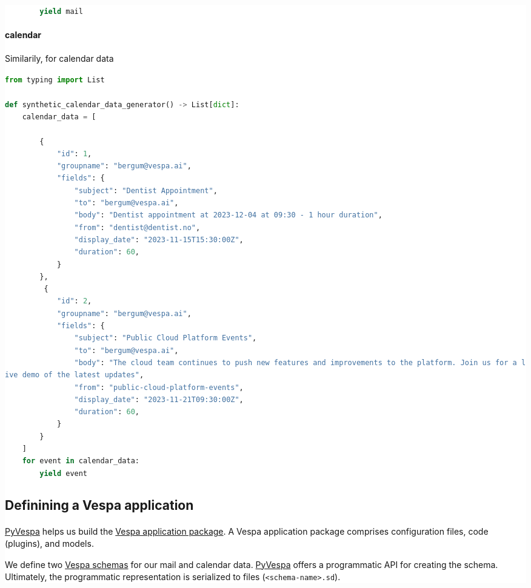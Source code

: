 ```python
        yield mail  
```

#### calendar
Similarily, for calendar data 

```python
from typing import List

def synthetic_calendar_data_generator() -> List[dict]:
    calendar_data = [
       
        {
            "id": 1,
            "groupname": "bergum@vespa.ai",
            "fields": {
                "subject": "Dentist Appointment",
                "to": "bergum@vespa.ai",
                "body": "Dentist appointment at 2023-12-04 at 09:30 - 1 hour duration",
                "from": "dentist@dentist.no",
                "display_date": "2023-11-15T15:30:00Z",
                "duration": 60,
            }
        },
         {
            "id": 2,
            "groupname": "bergum@vespa.ai",
            "fields": {
                "subject": "Public Cloud Platform Events",
                "to": "bergum@vespa.ai",
                "body": "The cloud team continues to push new features and improvements to the platform. Join us for a live demo of the latest updates",
                "from": "public-cloud-platform-events",
                "display_date": "2023-11-21T09:30:00Z",
                "duration": 60,
            }
        }
    ]
    for event in calendar_data:
        yield event
```

## Definining a Vespa application
[PyVespa](https://pyvespa.readthedocs.io/en/latest/) helps us build the [Vespa application package](https://docs.vespa.ai/en/application-packages.html). 
A Vespa application package comprises configuration files, code (plugins), and models.   

We define two [Vespa schemas](https://docs.vespa.ai/en/schemas.html) for our mail and calendar data. [PyVespa](https://pyvespa.readthedocs.io/en/latest/)
offers a programmatic API for creating the schema. Ultimately, the programmatic representation is serialized to files (`<schema-name>.sd`).  
